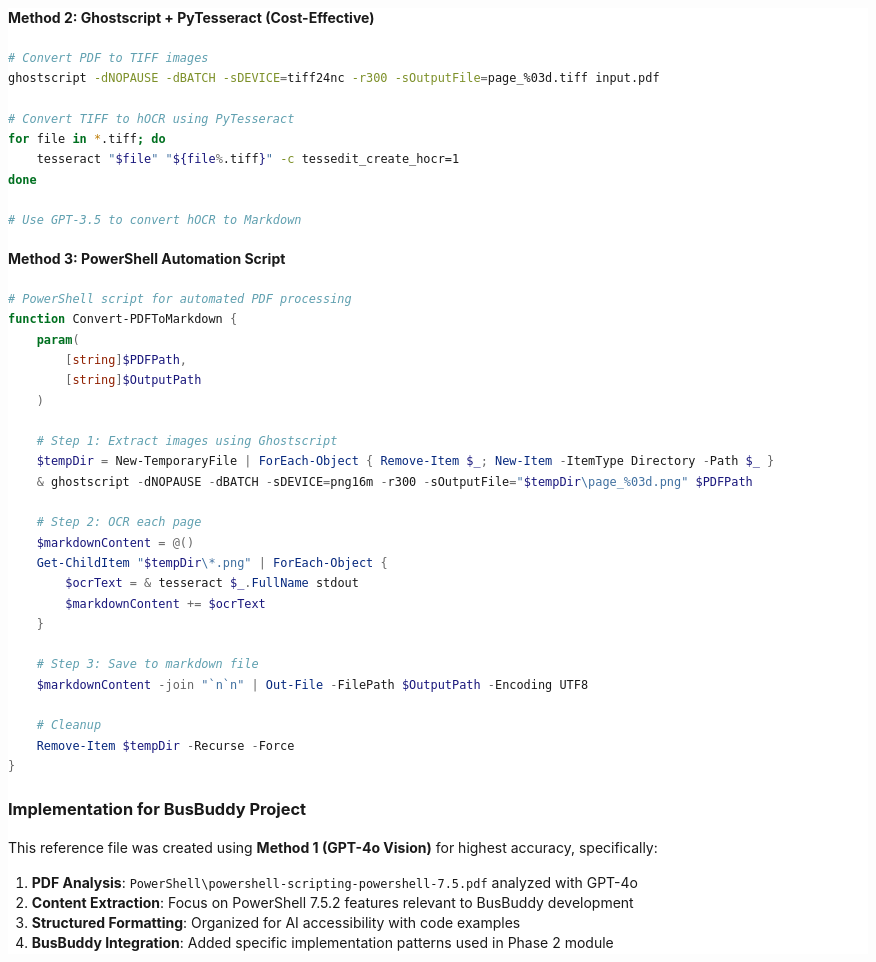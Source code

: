 #### Method 2: Ghostscript + PyTesseract (Cost-Effective)
```bash
# Convert PDF to TIFF images
ghostscript -dNOPAUSE -dBATCH -sDEVICE=tiff24nc -r300 -sOutputFile=page_%03d.tiff input.pdf

# Convert TIFF to hOCR using PyTesseract
for file in *.tiff; do
    tesseract "$file" "${file%.tiff}" -c tessedit_create_hocr=1
done

# Use GPT-3.5 to convert hOCR to Markdown
```

#### Method 3: PowerShell Automation Script
```powershell
# PowerShell script for automated PDF processing
function Convert-PDFToMarkdown {
    param(
        [string]$PDFPath,
        [string]$OutputPath
    )

    # Step 1: Extract images using Ghostscript
    $tempDir = New-TemporaryFile | ForEach-Object { Remove-Item $_; New-Item -ItemType Directory -Path $_ }
    & ghostscript -dNOPAUSE -dBATCH -sDEVICE=png16m -r300 -sOutputFile="$tempDir\page_%03d.png" $PDFPath

    # Step 2: OCR each page
    $markdownContent = @()
    Get-ChildItem "$tempDir\*.png" | ForEach-Object {
        $ocrText = & tesseract $_.FullName stdout
        $markdownContent += $ocrText
    }

    # Step 3: Save to markdown file
    $markdownContent -join "`n`n" | Out-File -FilePath $OutputPath -Encoding UTF8

    # Cleanup
    Remove-Item $tempDir -Recurse -Force
}
```

### Implementation for BusBuddy Project

This reference file was created using **Method 1 (GPT-4o Vision)** for highest accuracy, specifically:

1. **PDF Analysis**: `PowerShell\powershell-scripting-powershell-7.5.pdf` analyzed with GPT-4o
2. **Content Extraction**: Focus on PowerShell 7.5.2 features relevant to BusBuddy development
3. **Structured Formatting**: Organized for AI accessibility with code examples
4. **BusBuddy Integration**: Added specific implementation patterns used in Phase 2 module
